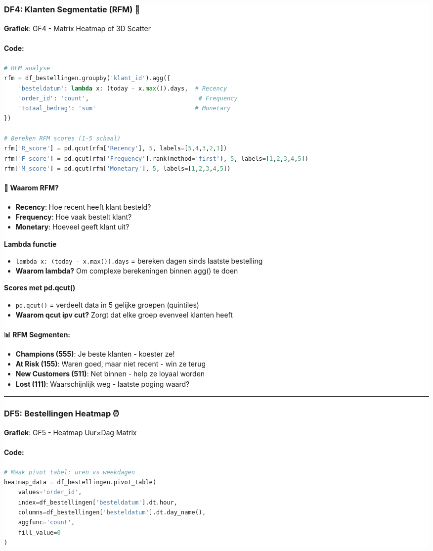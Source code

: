 
### DF4: Klanten Segmentatie (RFM) 🎯

**Grafiek**: GF4 - Matrix Heatmap of 3D Scatter

#### Code:
```python
# RFM analyse
rfm = df_bestellingen.groupby('klant_id').agg({
    'besteldatum': lambda x: (today - x.max()).days,  # Recency
    'order_id': 'count',                               # Frequency  
    'totaal_bedrag': 'sum'                            # Monetary
})

# Bereken RFM scores (1-5 schaal)
rfm['R_score'] = pd.qcut(rfm['Recency'], 5, labels=[5,4,3,2,1])
rfm['F_score'] = pd.qcut(rfm['Frequency'].rank(method='first'), 5, labels=[1,2,3,4,5])
rfm['M_score'] = pd.qcut(rfm['Monetary'], 5, labels=[1,2,3,4,5])
```

#### 🎯 Waarom RFM?

- **Recency**: Hoe recent heeft klant besteld?
- **Frequency**: Hoe vaak bestelt klant?
- **Monetary**: Hoeveel geeft klant uit?



**Lambda functie**
- `lambda x: (today - x.max()).days` = bereken dagen sinds laatste bestelling
- **Waarom lambda?** Om complexe berekeningen binnen agg() te doen

**Scores met pd.qcut()**
- `pd.qcut()` = verdeelt data in 5 gelijke groepen (quintiles)
- **Waarom qcut ipv cut?** Zorgt dat elke groep evenveel klanten heeft

#### 📊 RFM Segmenten:
- **Champions (555)**: Je beste klanten - koester ze!
- **At Risk (155)**: Waren goed, maar niet recent - win ze terug
- **New Customers (511)**: Net binnen - help ze loyaal worden
- **Lost (111)**: Waarschijnlijk weg - laatste poging waard?

---

### DF5: Bestellingen Heatmap ⏰

**Grafiek**: GF5 - Heatmap Uur×Dag Matrix

#### Code:
```python
# Maak pivot tabel: uren vs weekdagen
heatmap_data = df_bestellingen.pivot_table(
    values='order_id',
    index=df_bestellingen['besteldatum'].dt.hour,
    columns=df_bestellingen['besteldatum'].dt.day_name(),
    aggfunc='count',
    fill_value=0
)
```
